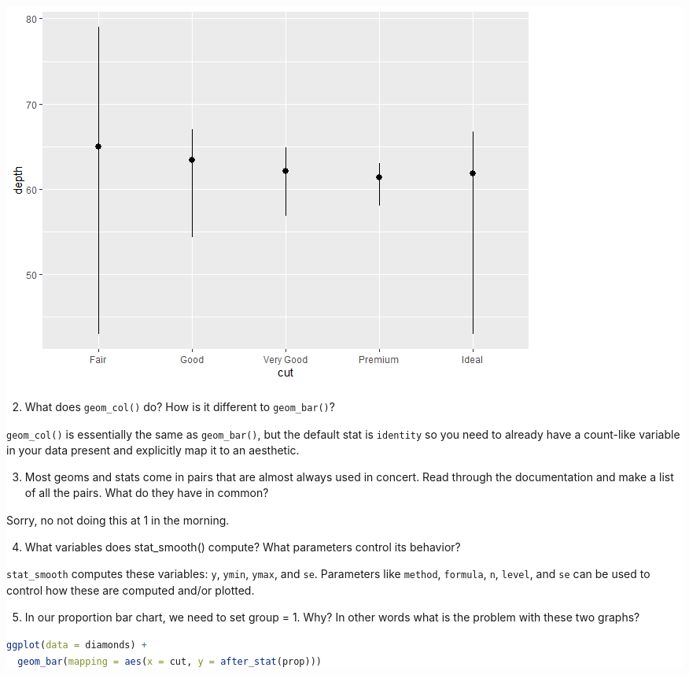 ![](data_visualization_files/figure-gfm/unnamed-chunk-39-1.png)

2.  What does `geom_col()` do? How is it different to `geom_bar()`?

`geom_col()` is essentially the same as `geom_bar()`, but the default
stat is `identity` so you need to already have a count-like variable in
your data present and explicitly map it to an aesthetic.

3.  Most geoms and stats come in pairs that are almost always used in
    concert. Read through the documentation and make a list of all the
    pairs. What do they have in common?

Sorry, no not doing this at 1 in the morning.

4.  What variables does stat\_smooth() compute? What parameters control
    its behavior?

`stat_smooth` computes these variables: `y`, `ymin`, `ymax`, and `se`.
Parameters like `method`, `formula`, `n`, `level`, and `se` can be used
to control how these are computed and/or plotted.

5.  In our proportion bar chart, we need to set group = 1. Why? In other
    words what is the problem with these two graphs?



``` r
ggplot(data = diamonds) + 
  geom_bar(mapping = aes(x = cut, y = after_stat(prop)))
```
